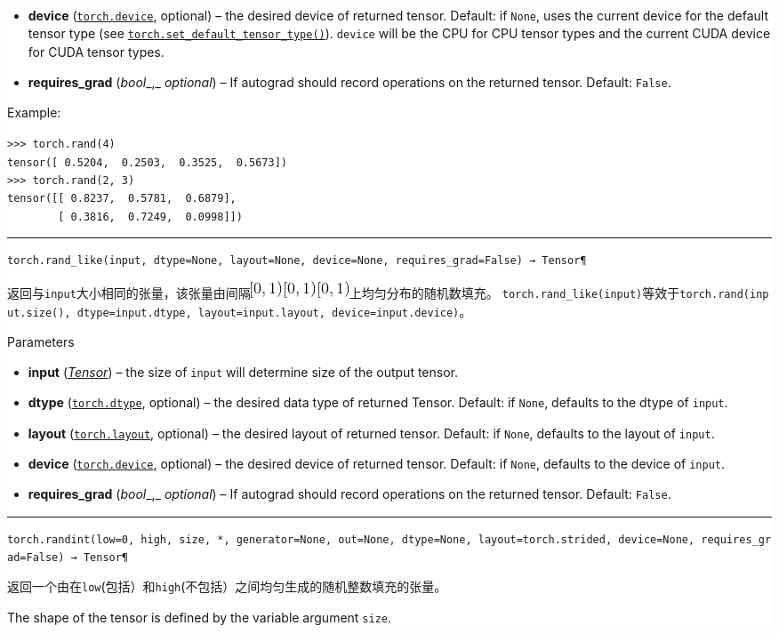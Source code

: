 *   **device** ([`torch.device`](tensor_attributes.html#torch.torch.device "torch.torch.device"), optional) – the desired device of returned tensor. Default: if `None`, uses the current device for the default tensor type (see [`torch.set_default_tensor_type()`](#torch.set_default_tensor_type "torch.set_default_tensor_type")). `device` will be the CPU for CPU tensor types and the current CUDA device for CUDA tensor types.

*   **requires_grad** (_bool__,_ _optional_) – If autograd should record operations on the returned tensor. Default: `False`.

Example:

```
>>> torch.rand(4)
tensor([ 0.5204,  0.2503,  0.3525,  0.5673])
>>> torch.rand(2, 3)
tensor([[ 0.8237,  0.5781,  0.6879],
        [ 0.3816,  0.7249,  0.0998]])

```

* * *

```
torch.rand_like(input, dtype=None, layout=None, device=None, requires_grad=False) → Tensor¶
```

返回与`input`大小相同的张量，该张量由间隔![](img/22e975ba7fcff9173338360452b96179.jpg)上均匀分布的随机数填充。 `torch.rand_like(input)`等效于`torch.rand(input.size(), dtype=input.dtype, layout=input.layout, device=input.device)`。

Parameters

*   **input** ([_Tensor_](tensors.html#torch.Tensor "torch.Tensor")) – the size of `input` will determine size of the output tensor.

*   **dtype** ([`torch.dtype`](tensor_attributes.html#torch.torch.dtype "torch.torch.dtype"), optional) – the desired data type of returned Tensor. Default: if `None`, defaults to the dtype of `input`.

*   **layout** ([`torch.layout`](tensor_attributes.html#torch.torch.layout "torch.torch.layout"), optional) – the desired layout of returned tensor. Default: if `None`, defaults to the layout of `input`.

*   **device** ([`torch.device`](tensor_attributes.html#torch.torch.device "torch.torch.device"), optional) – the desired device of returned tensor. Default: if `None`, defaults to the device of `input`.

*   **requires_grad** (_bool__,_ _optional_) – If autograd should record operations on the returned tensor. Default: `False`.

* * *

```
torch.randint(low=0, high, size, *, generator=None, out=None, dtype=None, layout=torch.strided, device=None, requires_grad=False) → Tensor¶
```

返回一个由在`low`(包括）和`high`(不包括）之间均匀生成的随机整数填充的张量。

The shape of the tensor is defined by the variable argument `size`.
